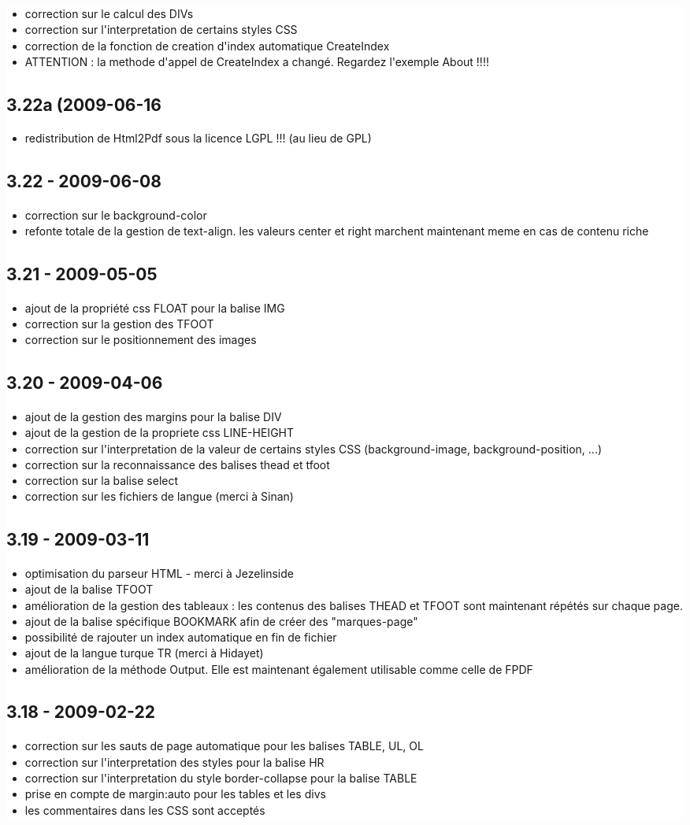   * correction sur le calcul des DIVs
  * correction sur l'interpretation de certains styles CSS
  * correction de la fonction de creation d'index automatique CreateIndex
  * ATTENTION : la methode d'appel de CreateIndex a changé. Regardez l'exemple About !!!!

## 3.22a (2009-06-16

  * redistribution de Html2Pdf sous la licence LGPL !!! (au lieu de GPL)

## 3.22 - 2009-06-08

  * correction sur le background-color
  * refonte totale de la gestion de text-align. les valeurs center et right marchent maintenant meme en cas de contenu riche

## 3.21 - 2009-05-05

  * ajout de la propriété css FLOAT pour la balise IMG
  * correction sur la gestion des TFOOT
  * correction sur le positionnement des images

## 3.20 - 2009-04-06

  * ajout de la gestion des margins pour la balise DIV
  * ajout de la gestion de la propriete css LINE-HEIGHT
  * correction sur l'interpretation de la valeur de certains styles CSS (background-image, background-position, ...)
  * correction sur la reconnaissance des balises thead et tfoot
  * correction sur la balise select
  * correction sur les fichiers de langue (merci à Sinan)

## 3.19 - 2009-03-11

  * optimisation du parseur HTML - merci à Jezelinside
  * ajout de la balise TFOOT
  * amélioration de la gestion des tableaux : les contenus des balises THEAD et TFOOT sont maintenant répétés sur chaque page.
  * ajout de la balise spécifique BOOKMARK afin de créer des "marques-page"
  * possibilité de rajouter un index automatique en fin de fichier
  * ajout de la langue turque TR (merci à Hidayet)
  * amélioration de la méthode Output. Elle est maintenant également utilisable comme celle de FPDF

## 3.18 - 2009-02-22

  * correction sur les sauts de page automatique pour les balises TABLE, UL, OL
  * correction sur l'interpretation des styles pour la balise HR
  * correction sur l'interpretation du style border-collapse pour la balise TABLE
  * prise en compte de margin:auto pour les tables et les divs
  * les commentaires dans les CSS sont acceptés
